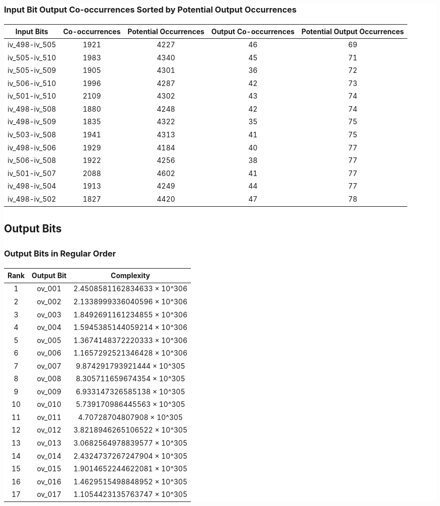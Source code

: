 ### Input Bit Output Co-occurrences Sorted by Potential Output Occurrences

| Input Bits | Co-occurrences | Potential Occurrences | Output Co-occurrences | Potential Output Occurrences |
|:----------:|:--------------:|:---------------------:|:---------------------:|:----------------------------:|
| iv_498-iv_505 | 1921 | 4227 | 46 | 69 |
| iv_505-iv_510 | 1983 | 4340 | 45 | 71 |
| iv_505-iv_509 | 1905 | 4301 | 36 | 72 |
| iv_506-iv_510 | 1996 | 4287 | 42 | 73 |
| iv_501-iv_510 | 2109 | 4302 | 43 | 74 |
| iv_498-iv_508 | 1880 | 4248 | 42 | 74 |
| iv_498-iv_509 | 1835 | 4322 | 35 | 75 |
| iv_503-iv_508 | 1941 | 4313 | 41 | 75 |
| iv_498-iv_506 | 1929 | 4184 | 40 | 77 |
| iv_506-iv_508 | 1922 | 4256 | 38 | 77 |
| iv_501-iv_507 | 2088 | 4602 | 41 | 77 |
| iv_498-iv_504 | 1913 | 4249 | 44 | 77 |
| iv_498-iv_502 | 1827 | 4420 | 47 | 78 |

## Output Bits

### Output Bits in Regular Order

| Rank | Output Bit | Complexity |
|:----:|:----------:|:----------:|
| 1 | ov_001 | 2.4508581162834633 × 10^306 |
| 2 | ov_002 | 2.1338999336040596 × 10^306 |
| 3 | ov_003 | 1.8492691161234855 × 10^306 |
| 4 | ov_004 | 1.5945385144059214 × 10^306 |
| 5 | ov_005 | 1.3674148372220333 × 10^306 |
| 6 | ov_006 | 1.1657292521346428 × 10^306 |
| 7 | ov_007 | 9.874291793921444 × 10^305 |
| 8 | ov_008 | 8.305711659674354 × 10^305 |
| 9 | ov_009 | 6.933147326585138 × 10^305 |
| 10 | ov_010 | 5.739170986445563 × 10^305 |
| 11 | ov_011 | 4.70728704807908 × 10^305 |
| 12 | ov_012 | 3.8218946265106522 × 10^305 |
| 13 | ov_013 | 3.0682564978839577 × 10^305 |
| 14 | ov_014 | 2.4324737267247904 × 10^305 |
| 15 | ov_015 | 1.9014652244622081 × 10^305 |
| 16 | ov_016 | 1.4629515498848952 × 10^305 |
| 17 | ov_017 | 1.1054423135763747 × 10^305 |